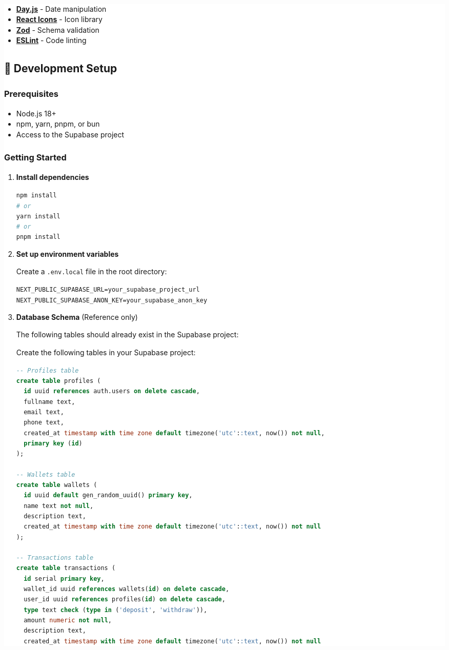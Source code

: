 - **[Day.js](https://day.js.org/)** - Date manipulation
- **[React Icons](https://react-icons.github.io/react-icons/)** - Icon library
- **[Zod](https://zod.dev/)** - Schema validation
- **[ESLint](https://eslint.org/)** - Code linting

## 🚀 Development Setup

### Prerequisites

- Node.js 18+
- npm, yarn, pnpm, or bun
- Access to the Supabase project

### Getting Started

1. **Install dependencies**

   ```bash
   npm install
   # or
   yarn install
   # or
   pnpm install
   ```

2. **Set up environment variables**

   Create a `.env.local` file in the root directory:

   ```env
   NEXT_PUBLIC_SUPABASE_URL=your_supabase_project_url
   NEXT_PUBLIC_SUPABASE_ANON_KEY=your_supabase_anon_key
   ```

3. **Database Schema** (Reference only)

   The following tables should already exist in the Supabase project:

   Create the following tables in your Supabase project:

   ```sql
   -- Profiles table
   create table profiles (
     id uuid references auth.users on delete cascade,
     fullname text,
     email text,
     phone text,
     created_at timestamp with time zone default timezone('utc'::text, now()) not null,
     primary key (id)
   );

   -- Wallets table
   create table wallets (
     id uuid default gen_random_uuid() primary key,
     name text not null,
     description text,
     created_at timestamp with time zone default timezone('utc'::text, now()) not null
   );

   -- Transactions table
   create table transactions (
     id serial primary key,
     wallet_id uuid references wallets(id) on delete cascade,
     user_id uuid references profiles(id) on delete cascade,
     type text check (type in ('deposit', 'withdraw')),
     amount numeric not null,
     description text,
     created_at timestamp with time zone default timezone('utc'::text, now()) not null
   ```